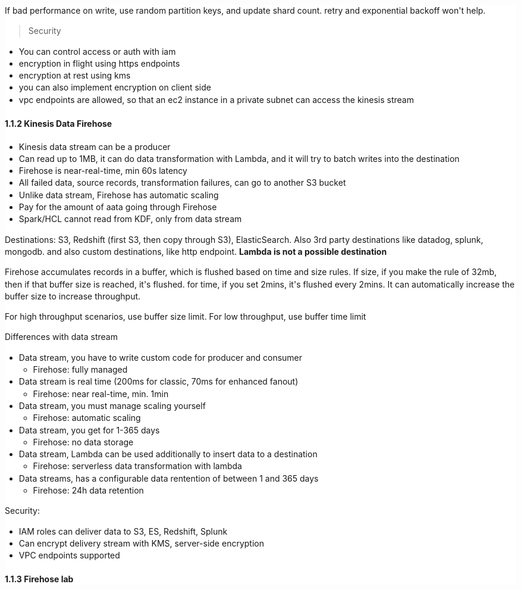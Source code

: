 If bad performance on write, use random partition keys, and update shard count. retry and exponential backoff won't help.

> Security

* You can control access or auth with iam
* encryption in flight using https endpoints
* encryption at rest using kms
* you can also implement encryption on client side
* vpc endpoints are allowed, so that an ec2 instance in a private subnet can access the kinesis stream

#### 1.1.2 Kinesis Data Firehose

* Kinesis data stream can be a producer
* Can read up to 1MB, it can do data transformation with Lambda, and it will try to batch writes into the destination
* Firehose is near-real-time, min 60s latency
* All failed data, source records, transformation failures, can go to another S3 bucket
* Unlike data stream, Firehose has automatic scaling
* Pay for the amount of aata going through Firehose
* Spark/HCL cannot read from KDF, only from data stream

Destinations: S3, Redshift (first S3, then copy through S3), ElasticSearch. Also 3rd party destinations like datadog, splunk, mongodb. and also custom destinations, like http endpoint. **Lambda is not a possible destination**

Firehose accumulates records in a buffer, which is flushed based on time and size rules. If size, if you make the rule of 32mb, then if that buffer size is reached, it's flushed. for time, if you set 2mins, it's flushed every 2mins. It can automatically increase the buffer size to increase throughput.

For high throughput scenarios, use buffer size limit. For low throughput, use buffer time limit

Differences with data stream

* Data stream, you have to write custom code for producer and consumer
  * Firehose: fully managed
* Data stream is real time (200ms for classic, 70ms for enhanced fanout)
  * Firehose: near real-time, min. 1min
* Data stream, you must manage scaling yourself
  * Firehose: automatic scaling
* Data stream, you get for 1-365 days
  * Firehose: no data storage
* Data stream, Lambda can be used additionally to insert data to a destination
  * Firehose: serverless data transformation with lambda
* Data streams, has a configurable data rentention of between 1 and 365 days
  * Firehose: 24h data retention

Security:

* IAM roles can deliver data to S3, ES, Redshift, Splunk
* Can encrypt delivery stream with KMS, server-side encryption
* VPC endpoints supported

#### 1.1.3 Firehose lab
